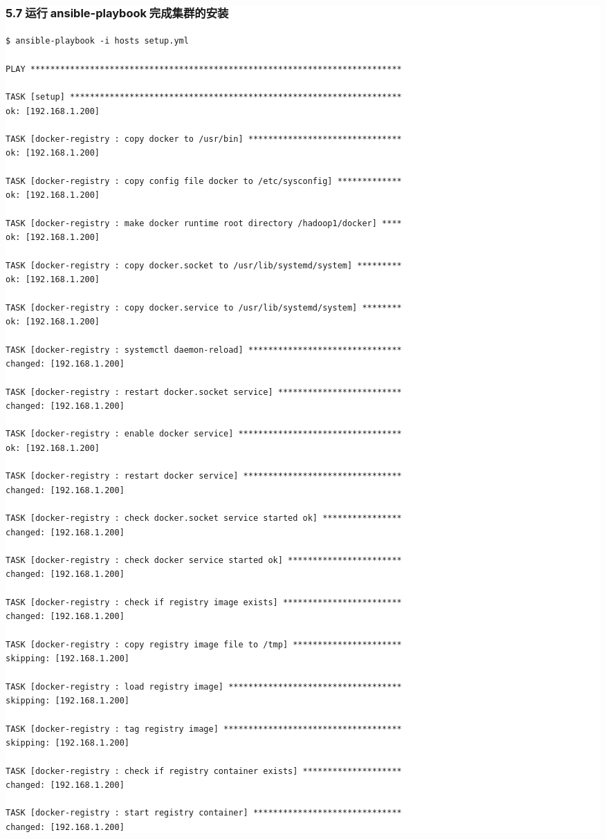 
### 5.7 运行 ansible-playbook 完成集群的安装

	$ ansible-playbook -i hosts setup.yml
	
	PLAY ***************************************************************************
	
	TASK [setup] *******************************************************************
	ok: [192.168.1.200]
	
	TASK [docker-registry : copy docker to /usr/bin] *******************************
	ok: [192.168.1.200]
	
	TASK [docker-registry : copy config file docker to /etc/sysconfig] *************
	ok: [192.168.1.200]
	
	TASK [docker-registry : make docker runtime root directory /hadoop1/docker] ****
	ok: [192.168.1.200]
	
	TASK [docker-registry : copy docker.socket to /usr/lib/systemd/system] *********
	ok: [192.168.1.200]
	
	TASK [docker-registry : copy docker.service to /usr/lib/systemd/system] ********
	ok: [192.168.1.200]
	
	TASK [docker-registry : systemctl daemon-reload] *******************************
	changed: [192.168.1.200]
	
	TASK [docker-registry : restart docker.socket service] *************************
	changed: [192.168.1.200]
	
	TASK [docker-registry : enable docker service] *********************************
	ok: [192.168.1.200]
	
	TASK [docker-registry : restart docker service] ********************************
	changed: [192.168.1.200]
	
	TASK [docker-registry : check docker.socket service started ok] ****************
	changed: [192.168.1.200]
	
	TASK [docker-registry : check docker service started ok] ***********************
	changed: [192.168.1.200]
	
	TASK [docker-registry : check if registry image exists] ************************
	changed: [192.168.1.200]
	
	TASK [docker-registry : copy registry image file to /tmp] **********************
	skipping: [192.168.1.200]
	
	TASK [docker-registry : load registry image] ***********************************
	skipping: [192.168.1.200]
	
	TASK [docker-registry : tag registry image] ************************************
	skipping: [192.168.1.200]
	
	TASK [docker-registry : check if registry container exists] ********************
	changed: [192.168.1.200]
	
	TASK [docker-registry : start registry container] ******************************
	changed: [192.168.1.200]
	
